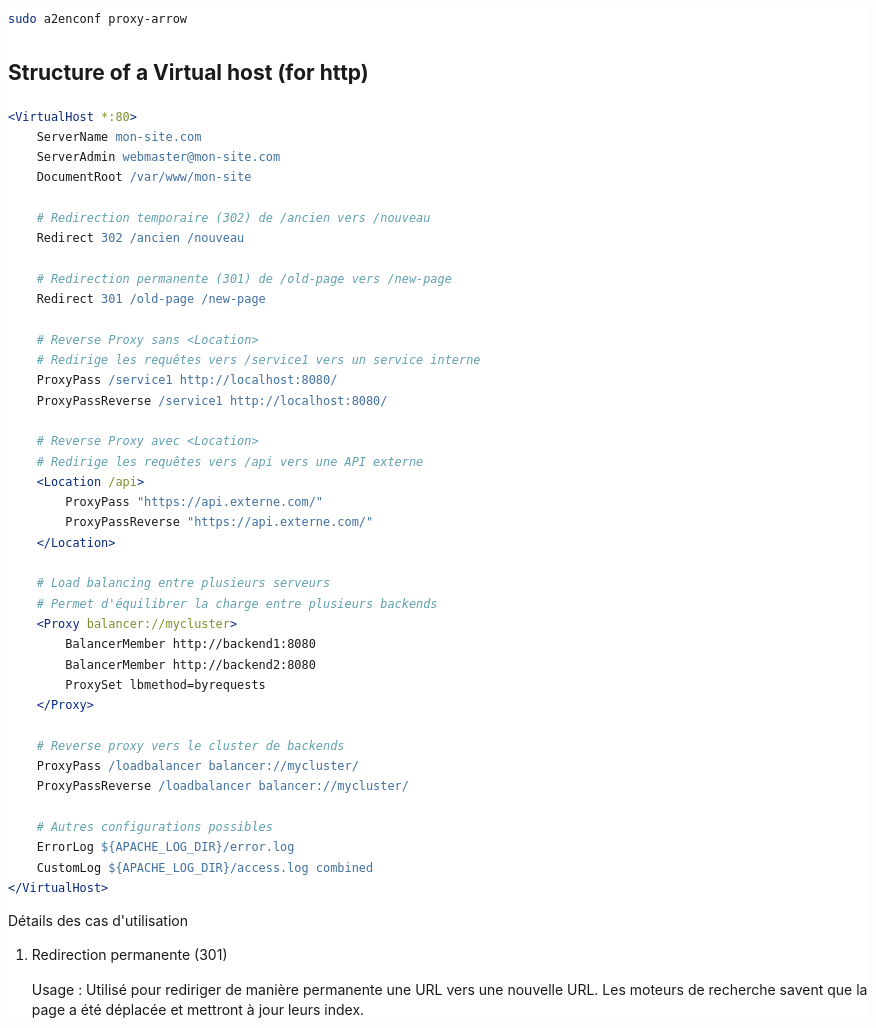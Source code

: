 ```bash
sudo a2enconf proxy-arrow
```

## Structure of a Virtual host (for http)

```apache
<VirtualHost *:80>
    ServerName mon-site.com
    ServerAdmin webmaster@mon-site.com
    DocumentRoot /var/www/mon-site

    # Redirection temporaire (302) de /ancien vers /nouveau
    Redirect 302 /ancien /nouveau

    # Redirection permanente (301) de /old-page vers /new-page
    Redirect 301 /old-page /new-page

    # Reverse Proxy sans <Location>
    # Redirige les requêtes vers /service1 vers un service interne
    ProxyPass /service1 http://localhost:8080/
    ProxyPassReverse /service1 http://localhost:8080/

    # Reverse Proxy avec <Location>
    # Redirige les requêtes vers /api vers une API externe
    <Location /api>
        ProxyPass "https://api.externe.com/"
        ProxyPassReverse "https://api.externe.com/"
    </Location>

    # Load balancing entre plusieurs serveurs
    # Permet d'équilibrer la charge entre plusieurs backends
    <Proxy balancer://mycluster>
        BalancerMember http://backend1:8080
        BalancerMember http://backend2:8080
        ProxySet lbmethod=byrequests
    </Proxy>

    # Reverse proxy vers le cluster de backends
    ProxyPass /loadbalancer balancer://mycluster/
    ProxyPassReverse /loadbalancer balancer://mycluster/

    # Autres configurations possibles
    ErrorLog ${APACHE_LOG_DIR}/error.log
    CustomLog ${APACHE_LOG_DIR}/access.log combined
</VirtualHost>

```
Détails des cas d'utilisation
1. Redirection permanente (301)

    Usage : Utilisé pour rediriger de manière permanente une URL vers une nouvelle URL. Les moteurs de recherche savent que la page a été déplacée et mettront à jour leurs index.
